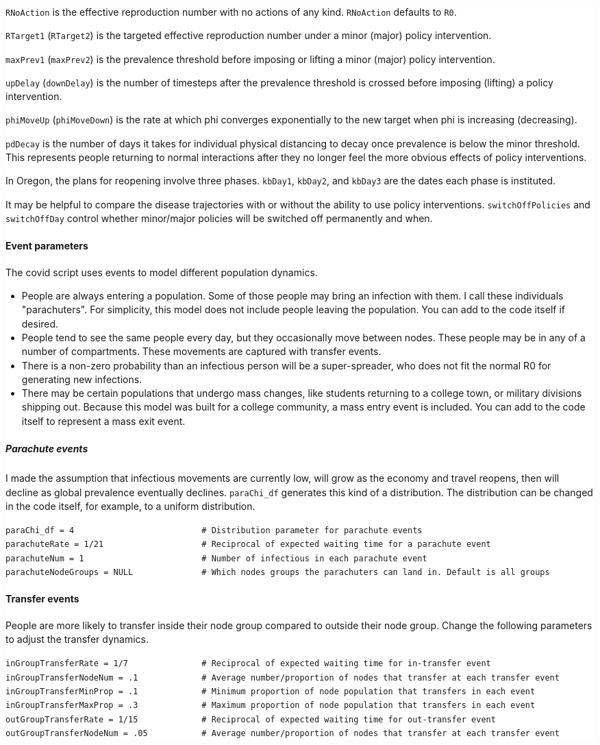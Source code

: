 `RNoAction` is the effective reproduction number with no actions of any kind. `RNoAction` defaults to `R0`.

`RTarget1` (`RTarget2`) is the targeted effective reproduction number under a minor (major) policy intervention.  

`maxPrev1` (`maxPrev2`) is the prevalence threshold before imposing or lifting a minor (major) policy intervention.

`upDelay` (`downDelay`) is the number of timesteps after the prevalence threshold is crossed before imposing (lifting) a policy intervention.  

`phiMoveUp` (`phiMoveDown`) is the rate at which phi converges exponentially to the new target when phi is increasing (decreasing).  

`pdDecay` is the number of days it takes for individual physical distancing to decay once prevalence is below the minor threshold. This represents people returning to normal interactions after they no longer feel the more obvious effects of policy interventions.  

In Oregon, the plans for reopening involve three phases. `kbDay1`, `kbDay2`, and `kbDay3` are the dates each phase is instituted.  

It may be helpful to compare the disease trajectories with or without the ability to use policy interventions. `switchOffPolicies` and `switchOffDay` control whether minor/major policies will be switched off permanently and when.
#### Event parameters
The covid script uses events to model different population dynamics.
- People are always entering a population. Some of those people may bring an infection with them. I call these individuals "parachuters". For simplicity, this model does not include people leaving the population. You can add to the code itself if desired.
- People tend to see the same people every day, but they occasionally move between nodes. These people may be in any of a number of compartments. These movements are captured with transfer events.
- There is a non-zero probability than an infectious person will be a super-spreader, who does not fit the normal R0 for generating new infections.
- There may be certain populations that undergo mass changes, like students returning to a college town, or military divisions shipping out. Because this model was built for a college community, a mass entry event is included. You can add to the code itself to represent a mass exit event.

##### Parachute events
I made the assumption that infectious movements are currently low, will grow as the economy and travel reopens, then will decline as global prevalence eventually declines. `paraChi_df` generates this kind of a distribution. The distribution can be changed in the code itself, for example, to a uniform distribution.  
```
paraChi_df = 4                          # Distribution parameter for parachute events
parachuteRate = 1/21                    # Reciprocal of expected waiting time for a parachute event
parachuteNum = 1                        # Number of infectious in each parachute event
parachuteNodeGroups = NULL              # Which nodes groups the parachuters can land in. Default is all groups
```  

#### Transfer events
People are more likely to transfer inside their node group compared to outside their node group. Change the following parameters to adjust the transfer dynamics.
```
inGroupTransferRate = 1/7               # Reciprocal of expected waiting time for in-transfer event
inGroupTransferNodeNum = .1             # Average number/proportion of nodes that transfer at each transfer event
inGroupTransferMinProp = .1             # Minimum proportion of node population that transfers in each event
inGroupTransferMaxProp = .3             # Maximum proportion of node population that transfers in each event
outGroupTransferRate = 1/15             # Reciprocal of expected waiting time for out-transfer event
outGroupTransferNodeNum = .05           # Average number/proportion of nodes that transfer at each transfer event
```